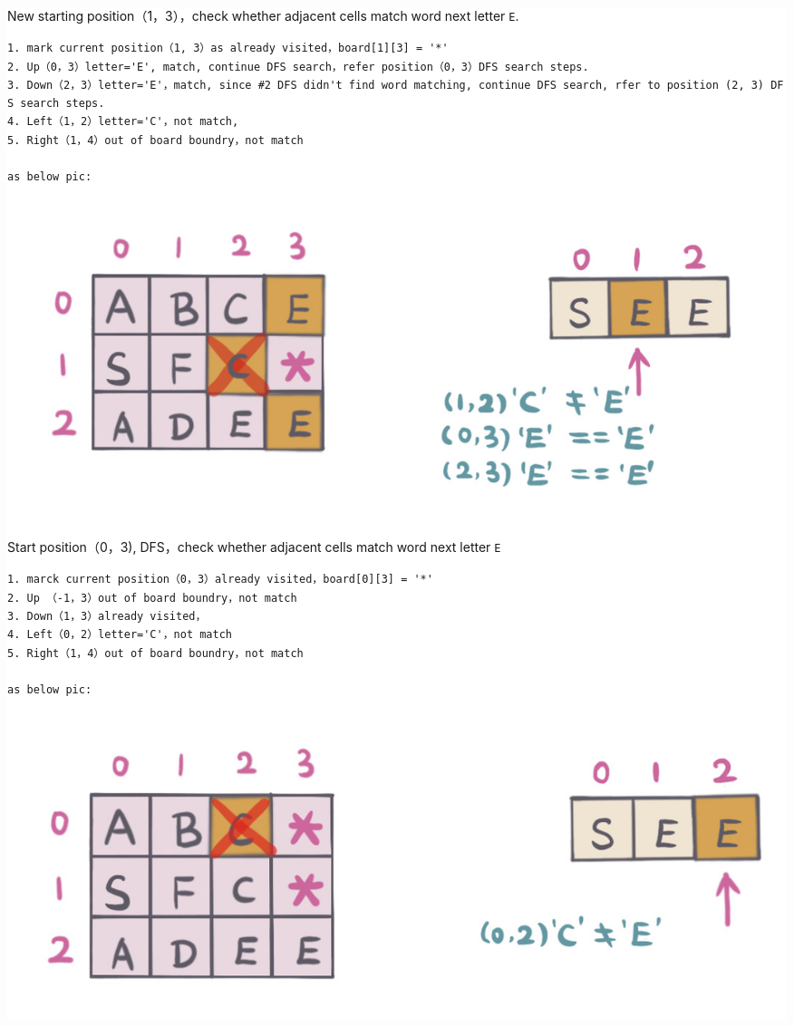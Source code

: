 New starting position（1，3），check whether adjacent cells match word next letter `E`.
```
1. mark current position（1, 3）as already visited，board[1][3] = '*'
2. Up（0，3）letter='E', match, continue DFS search，refer position（0，3）DFS search steps.
3. Down（2，3）letter='E'，match, since #2 DFS didn't find word matching, continue DFS search, rfer to position (2, 3) DFS search steps.
4. Left（1，2）letter='C'，not match,
5. Right（1，4）out of board boundry，not match

as below pic:
```
![word search 4](../../assets/leetcode/79.word-search-4.png)

Start position（0，3), DFS，check whether adjacent cells match word next letter `E`
```
1. marck current position（0，3）already visited，board[0][3] = '*'
2. Up （-1，3）out of board boundry，not match
3. Down（1，3）already visited，
4. Left（0，2）letter='C'，not match
5. Right（1，4）out of board boundry，not match

as below pic:
```
![word search 5](../../assets/leetcode/79.word-search-5.png)
